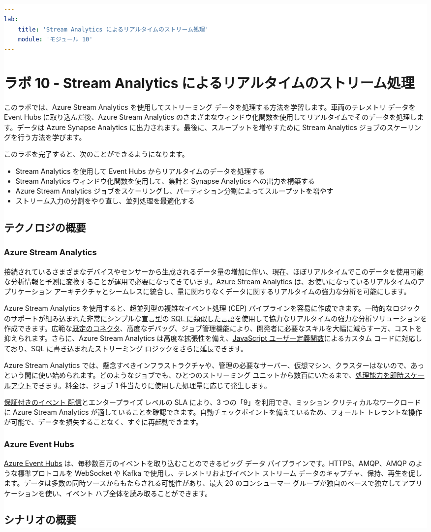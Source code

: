 ```yaml
---
lab:
    title: 'Stream Analytics によるリアルタイムのストリーム処理'
    module: 'モジュール 10'
---
```


# ラボ 10 - Stream Analytics によるリアルタイムのストリーム処理

このラボでは、Azure Stream Analytics を使用してストリーミング データを処理する方法を学習します。車両のテレメトリ データを Event Hubs に取り込んだ後、Azure Stream Analytics のさまざまなウィンドウ化関数を使用してリアルタイムでそのデータを処理します。データは Azure Synapse Analytics に出力されます。最後に、スループットを増やすために Stream Analytics ジョブのスケーリングを行う方法を学びます。

このラボを完了すると、次のことができるようになります。

- Stream Analytics を使用して Event Hubs からリアルタイムのデータを処理する
- Stream Analytics ウィンドウ化関数を使用して、集計と Synapse Analytics への出力を構築する
- Azure Stream Analytics ジョブをスケーリングし、パーティション分割によってスループットを増やす
- ストリーム入力の分割をやり直し、並列処理を最適化する

## テクノロジの概要

### Azure Stream Analytics

接続されているさまざまなデバイスやセンサーから生成されるデータ量の増加に伴い、現在、ほぼリアルタイムでこのデータを使用可能な分析情報と予測に変換することが運用で必要になってきています。[Azure Stream Analytics](https://docs.microsoft.com/azure/stream-analytics/stream-analytics-introduction) は、お使いになっているリアルタイムのアプリケーション アーキテクチャとシームレスに統合し、量に関わりなくデータに関するリアルタイムの強力な分析を可能にします。

Azure Stream Analytics を使用すると、超並列型の複雑なイベント処理 (CEP) パイプラインを容易に作成できます。一時的なロジックのサポートが組み込まれた非常にシンプルな宣言型の [SQL に類似した言語](https://docs.microsoft.com/stream-analytics-query/stream-analytics-query-language-reference)を使用して協力なリアルタイムの強力な分析ソリューションを作成できます。広範な[既定のコネクタ](https://docs.microsoft.com/azure/stream-analytics/stream-analytics-define-outputs)、高度なデバッグ、ジョブ管理機能により、開発者に必要なスキルを大幅に減らす一方、コストを抑えられます。さらに、Azure Stream Analytics は高度な拡張性を備え、[JavaScript ユーザー定義関数](https://docs.microsoft.com/azure/stream-analytics/stream-analytics-javascript-user-defined-functions)によるカスタム コードに対応しており、SQL に書き込まれたストリーミング ロジックをさらに延長できます。

Azure Stream Analytics では、懸念すべきインフラストラクチャや、管理の必要なサーバー、仮想マシン、クラスターはないので、あっという間に使い始められます。どのようなジョブでも、ひとつのストリーミング ユニットから数百にいたるまで、[処理能力を即時スケールアウト](https://docs.microsoft.com/azure/stream-analytics/stream-analytics-streaming-unit-consumption)できます。料金は、ジョブ 1 件当たりに使用した処理量に応じて発生します。

[保証付きのイベント 配信](https://docs.microsoft.com/stream-analytics-query/event-delivery-guarantees-azure-stream-analytics)とエンタープライズ レベルの SLA により、3 つの「9」を利用でき、ミッション クリティカルなワークロードに Azure Stream Analytics が適していることを確認できます。自動チェックポイントを備えているため、フォールト トレラントな操作が可能で、データを損失することなく、すぐに再起動できます。

### Azure Event Hubs

[Azure Event Hubs](https://docs.microsoft.com/azure/event-hubs/event-hubs-about) は、毎秒数百万のイベントを取り込むことのできるビッグ データ パイプラインです。HTTPS、AMQP、AMQP のような標準プロトコルを WebSocket や Kafka で使用し、テレメトリおよびイベント ストリーム データのキャプチャ、保持、再生を促します。データは多数の同時ソースからもたらされる可能性があり、最大 20 のコンシューマー グループが独自のペースで独立してアプリケーションを使い、イベント ハブ全体を読み取ることができます。

## シナリオの概要
